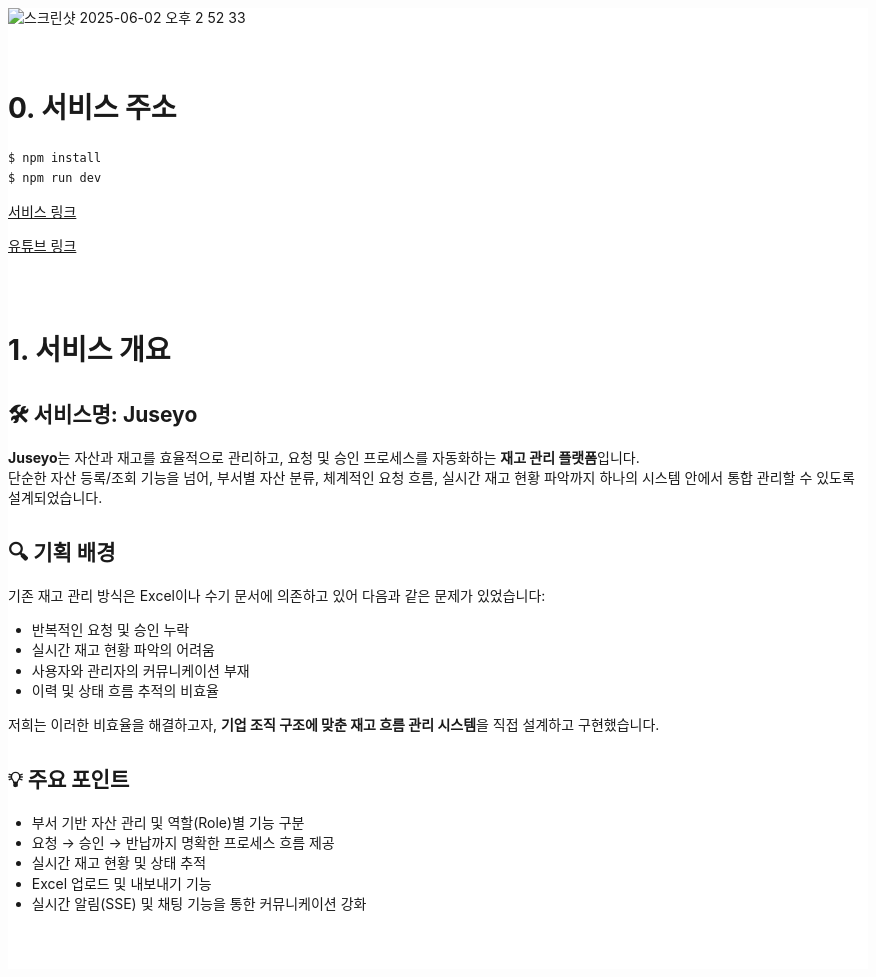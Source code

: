 
<img width="1497" alt="스크린샷 2025-06-02 오후 2 52 33" src="https://github.com/user-attachments/assets/b1e3a8d2-259b-4338-99ea-4f7ff70d73fa" />





<br/>
<br/>

# 0. 서비스 주소  
```bash
$ npm install
$ npm run dev
```
[서비스 링크](https://www.app.jusey0.site/)

[유튜브 링크](https://youtu.be/FELFFBucDe0?si=ci7a4VYie4QFQ7VA)

<br/>

# 1. 서비스 개요

## 🛠️ 서비스명: **Juseyo**

**Juseyo**는 자산과 재고를 효율적으로 관리하고, 요청 및 승인 프로세스를 자동화하는 **재고 관리 플랫폼**입니다.  
단순한 자산 등록/조회 기능을 넘어, 부서별 자산 분류, 체계적인 요청 흐름, 실시간 재고 현황 파악까지 하나의 시스템 안에서 통합 관리할 수 있도록 설계되었습니다.



## 🔍 기획 배경

기존 재고 관리 방식은 Excel이나 수기 문서에 의존하고 있어 다음과 같은 문제가 있었습니다:

- 반복적인 요청 및 승인 누락
- 실시간 재고 현황 파악의 어려움
- 사용자와 관리자의 커뮤니케이션 부재
- 이력 및 상태 흐름 추적의 비효율

저희는 이러한 비효율을 해결하고자, **기업 조직 구조에 맞춘 재고 흐름 관리 시스템**을 직접 설계하고 구현했습니다.



## 💡 주요 포인트

- 부서 기반 자산 관리 및 역할(Role)별 기능 구분
- 요청 → 승인 → 반납까지 명확한 프로세스 흐름 제공
- 실시간 재고 현황 및 상태 추적
- Excel 업로드 및 내보내기 기능
- 실시간 알림(SSE) 및 채팅 기능을 통한 커뮤니케이션 강화



<br/>
<br/>
